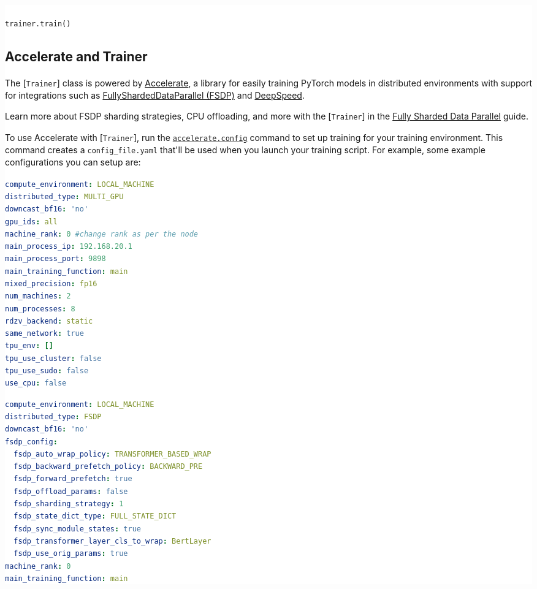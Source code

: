```python

trainer.train()
```

## Accelerate and Trainer

The [`Trainer`] class is powered by [Accelerate](https://hf.co/docs/accelerate), a library for easily training PyTorch models in distributed environments with support for integrations such as [FullyShardedDataParallel (FSDP)](https://pytorch.org/blog/introducing-pytorch-fully-sharded-data-parallel-api/) and [DeepSpeed](https://www.deepspeed.ai/).

<Tip>

Learn more about FSDP sharding strategies, CPU offloading, and more with the [`Trainer`] in the [Fully Sharded Data Parallel](fsdp) guide.

</Tip>

To use Accelerate with [`Trainer`], run the [`accelerate.config`](https://huggingface.co/docs/accelerate/package_reference/cli#accelerate-config) command to set up training for your training environment. This command creates a `config_file.yaml` that'll be used when you launch your training script. For example, some example configurations you can setup are:

<hfoptions id="config">
<hfoption id="DistributedDataParallel">

```yml
compute_environment: LOCAL_MACHINE                                                                                             
distributed_type: MULTI_GPU                                                                                                    
downcast_bf16: 'no'
gpu_ids: all
machine_rank: 0 #change rank as per the node
main_process_ip: 192.168.20.1
main_process_port: 9898
main_training_function: main
mixed_precision: fp16
num_machines: 2
num_processes: 8
rdzv_backend: static
same_network: true
tpu_env: []
tpu_use_cluster: false
tpu_use_sudo: false
use_cpu: false
```

</hfoption>
<hfoption id="FSDP">

```yml
compute_environment: LOCAL_MACHINE
distributed_type: FSDP
downcast_bf16: 'no'
fsdp_config:
  fsdp_auto_wrap_policy: TRANSFORMER_BASED_WRAP
  fsdp_backward_prefetch_policy: BACKWARD_PRE
  fsdp_forward_prefetch: true
  fsdp_offload_params: false
  fsdp_sharding_strategy: 1
  fsdp_state_dict_type: FULL_STATE_DICT
  fsdp_sync_module_states: true
  fsdp_transformer_layer_cls_to_wrap: BertLayer
  fsdp_use_orig_params: true
machine_rank: 0
main_training_function: main
```